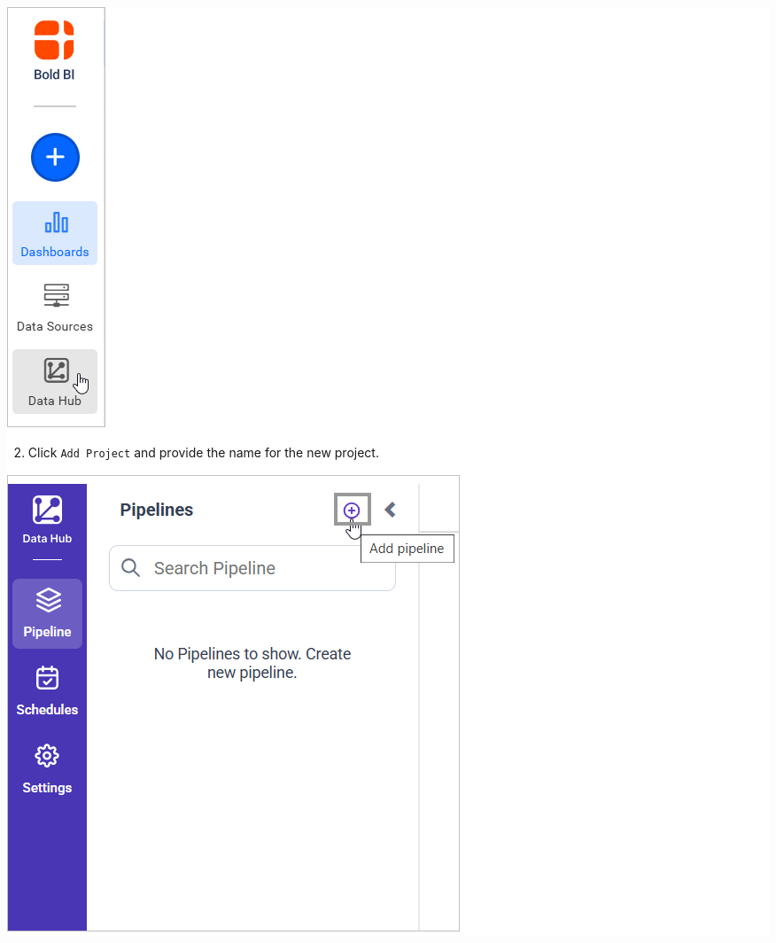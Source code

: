   ![Zendesk Chart Data Hub - BoldBI](/static/assets/working-with-etl/images/boldbi_panel.png#max-width=100%)

  2. Click `Add Project` and provide the name for the new project.
  
   ![Zendesk Chart Data Hub - BoldBI](/static/assets/working-with-etl/images/addpipeline.png#max-width=100%)
  